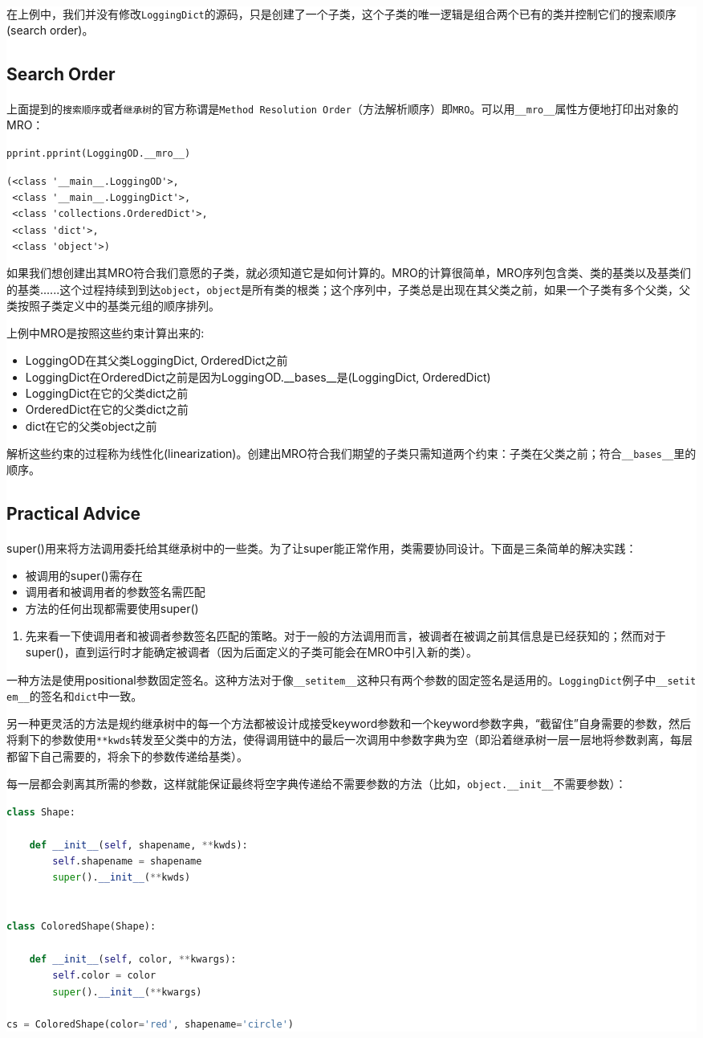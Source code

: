 在上例中，我们并没有修改`LoggingDict`的源码，只是创建了一个子类，这个子类的唯一逻辑是组合两个已有的类并控制它们的搜索顺序(search order)。

## Search Order ##

上面提到的`搜索顺序`或者`继承树`的官方称谓是`Method Resolution Order`（方法解析顺序）即`MRO`。可以用`__mro__`属性方便地打印出对象的MRO：


```python
pprint.pprint(LoggingOD.__mro__)
```

    (<class '__main__.LoggingOD'>,
     <class '__main__.LoggingDict'>,
     <class 'collections.OrderedDict'>,
     <class 'dict'>,
     <class 'object'>)


如果我们想创建出其MRO符合我们意愿的子类，就必须知道它是如何计算的。MRO的计算很简单，MRO序列包含类、类的基类以及基类们的基类......这个过程持续到到达`object`，`object`是所有类的根类；这个序列中，子类总是出现在其父类之前，如果一个子类有多个父类，父类按照子类定义中的基类元组的顺序排列。

上例中MRO是按照这些约束计算出来的:

* LoggingOD在其父类LoggingDict, OrderedDict之前
* LoggingDict在OrderedDict之前是因为LoggingOD.__bases__是(LoggingDict, OrderedDict)
* LoggingDict在它的父类dict之前
* OrderedDict在它的父类dict之前
* dict在它的父类object之前
    
解析这些约束的过程称为线性化(linearization)。创建出MRO符合我们期望的子类只需知道两个约束：子类在父类之前；符合`__bases__`里的顺序。

## Practical Advice ##

super()用来将方法调用委托给其继承树中的一些类。为了让super能正常作用，类需要协同设计。下面是三条简单的解决实践：

* 被调用的super()需存在
* 调用者和被调用者的参数签名需匹配
* 方法的任何出现都需要使用super()

1) 先来看一下使调用者和被调者参数签名匹配的策略。对于一般的方法调用而言，被调者在被调之前其信息是已经获知的；然而对于super()，直到运行时才能确定被调者（因为后面定义的子类可能会在MRO中引入新的类）。

一种方法是使用positional参数固定签名。这种方法对于像`__setitem__`这种只有两个参数的固定签名是适用的。`LoggingDict`例子中`__setitem__`的签名和`dict`中一致。

另一种更灵活的方法是规约继承树中的每一个方法都被设计成接受keyword参数和一个keyword参数字典，“截留住”自身需要的参数，然后将剩下的参数使用`**kwds`转发至父类中的方法，使得调用链中的最后一次调用中参数字典为空（即沿着继承树一层一层地将参数剥离，每层都留下自己需要的，将余下的参数传递给基类）。

每一层都会剥离其所需的参数，这样就能保证最终将空字典传递给不需要参数的方法（比如，`object.__init__`不需要参数）：


```python
class Shape:
    
    def __init__(self, shapename, **kwds):
        self.shapename = shapename
        super().__init__(**kwds)
        
        
class ColoredShape(Shape):
    
    def __init__(self, color, **kwargs):
        self.color = color
        super().__init__(**kwargs)
        
cs = ColoredShape(color='red', shapename='circle')

```
